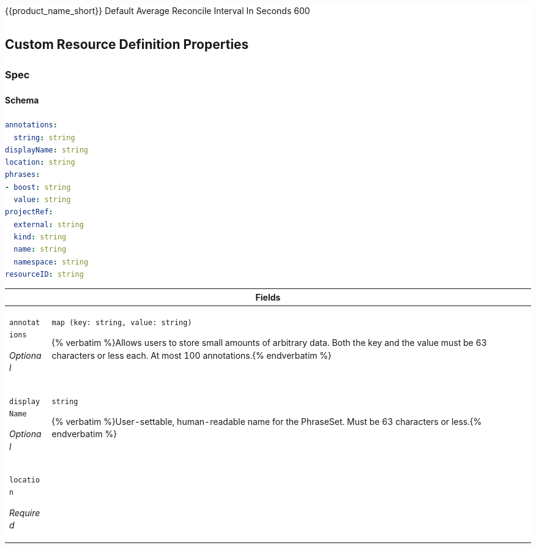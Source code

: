 <tr>
<td>{{product_name_short}} Default Average Reconcile Interval In Seconds</td>
<td>600</td>
</tr>
</tbody>
</table>

## Custom Resource Definition Properties



### Spec
#### Schema
```yaml
annotations:
  string: string
displayName: string
location: string
phrases:
- boost: string
  value: string
projectRef:
  external: string
  kind: string
  name: string
  namespace: string
resourceID: string
```

<table class="properties responsive">
<thead>
    <tr>
        <th colspan="2">Fields</th>
    </tr>
</thead>
<tbody>
    <tr>
        <td>
            <p><code>annotations</code></p>
            <p><i>Optional</i></p>
        </td>
        <td>
            <p><code class="apitype">map (key: string, value: string)</code></p>
            <p>{% verbatim %}Allows users to store small amounts of arbitrary data. Both the key and the value must be 63 characters or less each. At most 100 annotations.{% endverbatim %}</p>
        </td>
    </tr>
    <tr>
        <td>
            <p><code>displayName</code></p>
            <p><i>Optional</i></p>
        </td>
        <td>
            <p><code class="apitype">string</code></p>
            <p>{% verbatim %}User-settable, human-readable name for the PhraseSet. Must be 63 characters or less.{% endverbatim %}</p>
        </td>
    </tr>
    <tr>
        <td>
            <p><code>location</code></p>
            <p><i>Required</i></p>
        </td>
        <td>